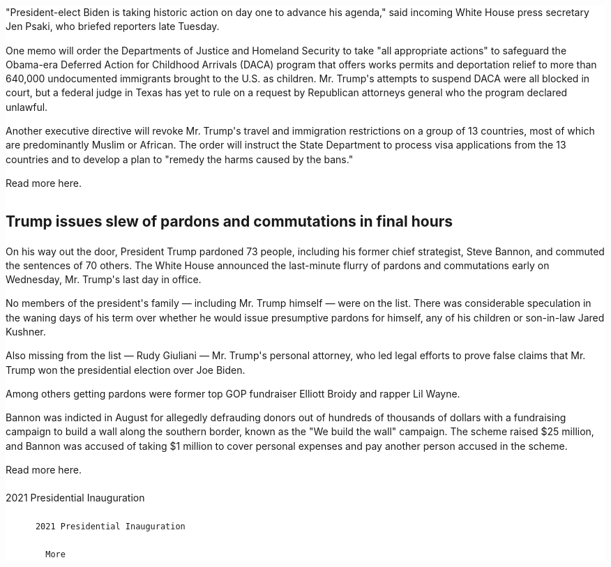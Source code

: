 "President-elect Biden is taking historic action on day one to advance his agenda," said incoming White House press secretary Jen Psaki, who briefed reporters late Tuesday.

One memo will order the Departments of Justice and Homeland Security to take "all appropriate actions" to safeguard the Obama-era Deferred Action for Childhood Arrivals (DACA) program that offers works permits and deportation relief to more than 640,000 undocumented immigrants brought to the U.S. as children. Mr. Trump's attempts to suspend DACA were all blocked in court, but a federal judge in Texas has yet to rule on a request by Republican attorneys general who the program declared unlawful.

Another executive directive will revoke Mr. Trump's travel and immigration restrictions on a group of 13 countries, most of which are predominantly Muslim or African. The order will instruct the State Department to process visa applications from the 13 countries and to develop a plan to "remedy the harms caused by the bans."

Read more here.

Trump issues slew of pardons and commutations in final hours
------------------------------------------------------------

On his way out the door, President Trump pardoned 73 people, including his former chief strategist, Steve Bannon, and commuted the sentences of 70 others. The White House announced the last-minute flurry of pardons and commutations early on Wednesday, Mr. Trump's last day in office.

No members of the president's family — including Mr. Trump himself — were on the list. There was considerable speculation in the waning days of his term over whether he would issue presumptive pardons for himself, any of his children or son-in-law Jared Kushner.

Also missing from the list — Rudy Giuliani — Mr. Trump's personal attorney, who led legal efforts to prove false claims that Mr. Trump won the presidential election over Joe Biden.

Among others getting pardons were former top GOP fundraiser Elliott Broidy and rapper Lil Wayne.

Bannon was indicted in August for allegedly defrauding donors out of hundreds of thousands of dollars with a fundraising campaign to build a wall along the southern border, known as the "We build the wall" campaign. The scheme raised $25 million, and Bannon was accused of taking $1 million to cover personal expenses and pay another person accused in the scheme.

Read more here.

#### 
2021 Presidential Inauguration


#### 
          2021 Presidential Inauguration
          
            More
            
